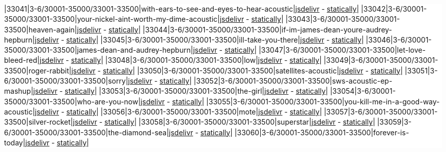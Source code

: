 |33041|3-6/30001-35000/33001-33500|with-ears-to-see-and-eyes-to-hear-acoustic|[jsdelivr](https://cdn.jsdelivr.net/gh/dbchord/png-c-1110x370_3-6/30001-35000/33001-33500/with-ears-to-see-and-eyes-to-hear-acoustic.png) - [statically](https://cdn.statically.io/gh/dbchord/png-c-1110x370_3-6/img/30001-35000/33001-33500/with-ears-to-see-and-eyes-to-hear-acoustic.png)|
|33042|3-6/30001-35000/33001-33500|your-nickel-aint-worth-my-dime-acoustic|[jsdelivr](https://cdn.jsdelivr.net/gh/dbchord/png-c-1110x370_3-6/30001-35000/33001-33500/your-nickel-aint-worth-my-dime-acoustic.png) - [statically](https://cdn.statically.io/gh/dbchord/png-c-1110x370_3-6/img/30001-35000/33001-33500/your-nickel-aint-worth-my-dime-acoustic.png)|
|33043|3-6/30001-35000/33001-33500|heaven-again|[jsdelivr](https://cdn.jsdelivr.net/gh/dbchord/png-c-1110x370_3-6/30001-35000/33001-33500/heaven-again.png) - [statically](https://cdn.statically.io/gh/dbchord/png-c-1110x370_3-6/img/30001-35000/33001-33500/heaven-again.png)|
|33044|3-6/30001-35000/33001-33500|if-im-james-dean-youre-audrey-hepburn|[jsdelivr](https://cdn.jsdelivr.net/gh/dbchord/png-c-1110x370_3-6/30001-35000/33001-33500/if-im-james-dean-youre-audrey-hepburn.png) - [statically](https://cdn.statically.io/gh/dbchord/png-c-1110x370_3-6/img/30001-35000/33001-33500/if-im-james-dean-youre-audrey-hepburn.png)|
|33045|3-6/30001-35000/33001-33500|ill-take-you-there|[jsdelivr](https://cdn.jsdelivr.net/gh/dbchord/png-c-1110x370_3-6/30001-35000/33001-33500/ill-take-you-there.png) - [statically](https://cdn.statically.io/gh/dbchord/png-c-1110x370_3-6/img/30001-35000/33001-33500/ill-take-you-there.png)|
|33046|3-6/30001-35000/33001-33500|james-dean-and-audrey-hepburn|[jsdelivr](https://cdn.jsdelivr.net/gh/dbchord/png-c-1110x370_3-6/30001-35000/33001-33500/james-dean-and-audrey-hepburn.png) - [statically](https://cdn.statically.io/gh/dbchord/png-c-1110x370_3-6/img/30001-35000/33001-33500/james-dean-and-audrey-hepburn.png)|
|33047|3-6/30001-35000/33001-33500|let-love-bleed-red|[jsdelivr](https://cdn.jsdelivr.net/gh/dbchord/png-c-1110x370_3-6/30001-35000/33001-33500/let-love-bleed-red.png) - [statically](https://cdn.statically.io/gh/dbchord/png-c-1110x370_3-6/img/30001-35000/33001-33500/let-love-bleed-red.png)|
|33048|3-6/30001-35000/33001-33500|low|[jsdelivr](https://cdn.jsdelivr.net/gh/dbchord/png-c-1110x370_3-6/30001-35000/33001-33500/low.png) - [statically](https://cdn.statically.io/gh/dbchord/png-c-1110x370_3-6/img/30001-35000/33001-33500/low.png)|
|33049|3-6/30001-35000/33001-33500|roger-rabbit|[jsdelivr](https://cdn.jsdelivr.net/gh/dbchord/png-c-1110x370_3-6/30001-35000/33001-33500/roger-rabbit.png) - [statically](https://cdn.statically.io/gh/dbchord/png-c-1110x370_3-6/img/30001-35000/33001-33500/roger-rabbit.png)|
|33050|3-6/30001-35000/33001-33500|satellites-acoustic|[jsdelivr](https://cdn.jsdelivr.net/gh/dbchord/png-c-1110x370_3-6/30001-35000/33001-33500/satellites-acoustic.png) - [statically](https://cdn.statically.io/gh/dbchord/png-c-1110x370_3-6/img/30001-35000/33001-33500/satellites-acoustic.png)|
|33051|3-6/30001-35000/33001-33500|sorry|[jsdelivr](https://cdn.jsdelivr.net/gh/dbchord/png-c-1110x370_3-6/30001-35000/33001-33500/sorry.png) - [statically](https://cdn.statically.io/gh/dbchord/png-c-1110x370_3-6/img/30001-35000/33001-33500/sorry.png)|
|33052|3-6/30001-35000/33001-33500|sws-acoustic-ep-mashup|[jsdelivr](https://cdn.jsdelivr.net/gh/dbchord/png-c-1110x370_3-6/30001-35000/33001-33500/sws-acoustic-ep-mashup.png) - [statically](https://cdn.statically.io/gh/dbchord/png-c-1110x370_3-6/img/30001-35000/33001-33500/sws-acoustic-ep-mashup.png)|
|33053|3-6/30001-35000/33001-33500|the-girl|[jsdelivr](https://cdn.jsdelivr.net/gh/dbchord/png-c-1110x370_3-6/30001-35000/33001-33500/the-girl.png) - [statically](https://cdn.statically.io/gh/dbchord/png-c-1110x370_3-6/img/30001-35000/33001-33500/the-girl.png)|
|33054|3-6/30001-35000/33001-33500|who-are-you-now|[jsdelivr](https://cdn.jsdelivr.net/gh/dbchord/png-c-1110x370_3-6/30001-35000/33001-33500/who-are-you-now.png) - [statically](https://cdn.statically.io/gh/dbchord/png-c-1110x370_3-6/img/30001-35000/33001-33500/who-are-you-now.png)|
|33055|3-6/30001-35000/33001-33500|you-kill-me-in-a-good-way-acoustic|[jsdelivr](https://cdn.jsdelivr.net/gh/dbchord/png-c-1110x370_3-6/30001-35000/33001-33500/you-kill-me-in-a-good-way-acoustic.png) - [statically](https://cdn.statically.io/gh/dbchord/png-c-1110x370_3-6/img/30001-35000/33001-33500/you-kill-me-in-a-good-way-acoustic.png)|
|33056|3-6/30001-35000/33001-33500|mote|[jsdelivr](https://cdn.jsdelivr.net/gh/dbchord/png-c-1110x370_3-6/30001-35000/33001-33500/mote.png) - [statically](https://cdn.statically.io/gh/dbchord/png-c-1110x370_3-6/img/30001-35000/33001-33500/mote.png)|
|33057|3-6/30001-35000/33001-33500|silver-rocket|[jsdelivr](https://cdn.jsdelivr.net/gh/dbchord/png-c-1110x370_3-6/30001-35000/33001-33500/silver-rocket.png) - [statically](https://cdn.statically.io/gh/dbchord/png-c-1110x370_3-6/img/30001-35000/33001-33500/silver-rocket.png)|
|33058|3-6/30001-35000/33001-33500|superstar|[jsdelivr](https://cdn.jsdelivr.net/gh/dbchord/png-c-1110x370_3-6/30001-35000/33001-33500/superstar.png) - [statically](https://cdn.statically.io/gh/dbchord/png-c-1110x370_3-6/img/30001-35000/33001-33500/superstar.png)|
|33059|3-6/30001-35000/33001-33500|the-diamond-sea|[jsdelivr](https://cdn.jsdelivr.net/gh/dbchord/png-c-1110x370_3-6/30001-35000/33001-33500/the-diamond-sea.png) - [statically](https://cdn.statically.io/gh/dbchord/png-c-1110x370_3-6/img/30001-35000/33001-33500/the-diamond-sea.png)|
|33060|3-6/30001-35000/33001-33500|forever-is-today|[jsdelivr](https://cdn.jsdelivr.net/gh/dbchord/png-c-1110x370_3-6/30001-35000/33001-33500/forever-is-today.png) - [statically](https://cdn.statically.io/gh/dbchord/png-c-1110x370_3-6/img/30001-35000/33001-33500/forever-is-today.png)|